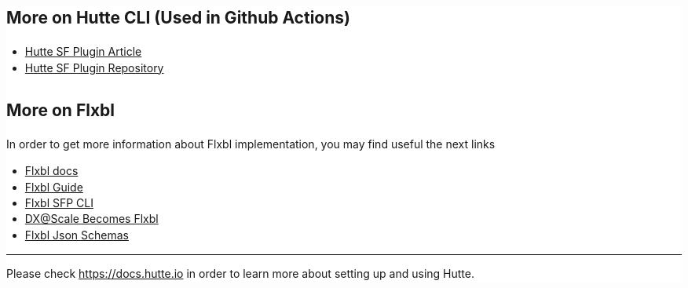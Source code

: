 ## More on Hutte CLI (Used in Github Actions)

- [Hutte SF Plugin Article](https://docs.hutte.io/en/articles/6836945-hutte-sf-plugin)
- [Hutte SF Plugin Repository](https://github.com/hutte-io/hutte-sf-plugin)

## More on Flxbl

In order to get more information about Flxbl implementation, you may find useful the next links

- [Flxbl docs](https://docs.dxatscale.io/)
- [Flxbl Guide](https://github.com/dxatscale/dxatscale-guide)
- [Flxbl SFP CLI](https://docs.flxbl.io/sfp)
- [DX@Scale Becomes Flxbl](https://medium.com/flxbl/dx-scale-becomes-flxbl-%CB%88fleks%C9%99b-%C9%99-l-why-a9b12eb0f79b)
- [Flxbl Json Schemas](https://github.com/flxbl-io/json-schemas)

------------------------

Please check https://docs.hutte.io in order to learn more about setting up and using Hutte.
